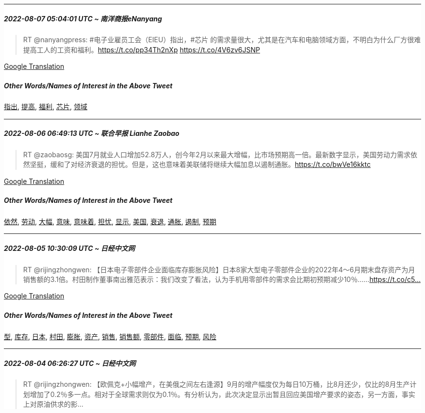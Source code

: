 ___
##### 2022-08-07 05:04:01 UTC ~ 南洋商报eNanyang
> RT @nanyangpress: #电子业雇员工会（EIEU）指出，#芯片 的需求量很大，尤其是在汽车和电脑领域方面，不明白为什么厂方很难提高工人的工资和福利。https://t.co/pp34Th2nXp https://t.co/4V6zv6JSNP

[Google Translation](https://translate.google.com/?hi=en&tab=TT&sl=zh-CN&tl=en&op=translate&text=RT+%40nanyangpress%3A+%23%E7%94%B5%E5%AD%90%E4%B8%9A%E9%9B%87%E5%91%98%E5%B7%A5%E4%BC%9A%EF%BC%88EIEU%EF%BC%89%E6%8C%87%E5%87%BA%EF%BC%8C%23%E8%8A%AF%E7%89%87+%E7%9A%84%E9%9C%80%E6%B1%82%E9%87%8F%E5%BE%88%E5%A4%A7%EF%BC%8C%E5%B0%A4%E5%85%B6%E6%98%AF%E5%9C%A8%E6%B1%BD%E8%BD%A6%E5%92%8C%E7%94%B5%E8%84%91%E9%A2%86%E5%9F%9F%E6%96%B9%E9%9D%A2%EF%BC%8C%E4%B8%8D%E6%98%8E%E7%99%BD%E4%B8%BA%E4%BB%80%E4%B9%88%E5%8E%82%E6%96%B9%E5%BE%88%E9%9A%BE%E6%8F%90%E9%AB%98%E5%B7%A5%E4%BA%BA%E7%9A%84%E5%B7%A5%E8%B5%84%E5%92%8C%E7%A6%8F%E5%88%A9%E3%80%82https%3A%2F%2Ft.co%2Fpp34Th2nXp+https%3A%2F%2Ft.co%2F4V6zv6JSNP)
##### Other Words/Names of Interest in the Above Tweet
[指出](指出.md), [提高](提高.md), [福利](福利.md), [芯片](芯片.md), [领域](领域.md)
___
##### 2022-08-06 06:49:13 UTC ~ 联合早报 Lianhe Zaobao
> RT @zaobaosg: 美国7月就业人口增加52.8万人，创今年2月以来最大增幅，比市场预期高一倍。最新数字显示，美国劳动力需求依然坚挺，缓和了对经济衰退的担忧。但是，这也意味着美联储将继续大幅加息以遏制通胀。https://t.co/bwVe16kktc

[Google Translation](https://translate.google.com/?hi=en&tab=TT&sl=zh-CN&tl=en&op=translate&text=RT+%40zaobaosg%3A+%E7%BE%8E%E5%9B%BD7%E6%9C%88%E5%B0%B1%E4%B8%9A%E4%BA%BA%E5%8F%A3%E5%A2%9E%E5%8A%A052.8%E4%B8%87%E4%BA%BA%EF%BC%8C%E5%88%9B%E4%BB%8A%E5%B9%B42%E6%9C%88%E4%BB%A5%E6%9D%A5%E6%9C%80%E5%A4%A7%E5%A2%9E%E5%B9%85%EF%BC%8C%E6%AF%94%E5%B8%82%E5%9C%BA%E9%A2%84%E6%9C%9F%E9%AB%98%E4%B8%80%E5%80%8D%E3%80%82%E6%9C%80%E6%96%B0%E6%95%B0%E5%AD%97%E6%98%BE%E7%A4%BA%EF%BC%8C%E7%BE%8E%E5%9B%BD%E5%8A%B3%E5%8A%A8%E5%8A%9B%E9%9C%80%E6%B1%82%E4%BE%9D%E7%84%B6%E5%9D%9A%E6%8C%BA%EF%BC%8C%E7%BC%93%E5%92%8C%E4%BA%86%E5%AF%B9%E7%BB%8F%E6%B5%8E%E8%A1%B0%E9%80%80%E7%9A%84%E6%8B%85%E5%BF%A7%E3%80%82%E4%BD%86%E6%98%AF%EF%BC%8C%E8%BF%99%E4%B9%9F%E6%84%8F%E5%91%B3%E7%9D%80%E7%BE%8E%E8%81%94%E5%82%A8%E5%B0%86%E7%BB%A7%E7%BB%AD%E5%A4%A7%E5%B9%85%E5%8A%A0%E6%81%AF%E4%BB%A5%E9%81%8F%E5%88%B6%E9%80%9A%E8%83%80%E3%80%82https%3A%2F%2Ft.co%2FbwVe16kktc)
##### Other Words/Names of Interest in the Above Tweet
[依然](依然.md), [劳动](劳动.md), [大幅](大幅.md), [意味](意味.md), [意味着](意味着.md), [担忧](担忧.md), [显示](显示.md), [美国](美国.md), [衰退](衰退.md), [通胀](通胀.md), [遏制](遏制.md), [预期](预期.md)
___
##### 2022-08-05 10:30:09 UTC ~ 日经中文网
> RT @rijingzhongwen: 【日本电子零部件企业面临库存膨胀风险】日本8家大型电子零部件企业的2022年4～6月期末盘存资产为月销售额的3.1倍。村田制作董事南出雅范表示：我们改变了看法，认为手机用零部件的需求会比期初预期减少10％……https://t.co/c5…

[Google Translation](https://translate.google.com/?hi=en&tab=TT&sl=zh-CN&tl=en&op=translate&text=RT+%40rijingzhongwen%3A+%E3%80%90%E6%97%A5%E6%9C%AC%E7%94%B5%E5%AD%90%E9%9B%B6%E9%83%A8%E4%BB%B6%E4%BC%81%E4%B8%9A%E9%9D%A2%E4%B8%B4%E5%BA%93%E5%AD%98%E8%86%A8%E8%83%80%E9%A3%8E%E9%99%A9%E3%80%91%E6%97%A5%E6%9C%AC8%E5%AE%B6%E5%A4%A7%E5%9E%8B%E7%94%B5%E5%AD%90%E9%9B%B6%E9%83%A8%E4%BB%B6%E4%BC%81%E4%B8%9A%E7%9A%842022%E5%B9%B44%EF%BD%9E6%E6%9C%88%E6%9C%9F%E6%9C%AB%E7%9B%98%E5%AD%98%E8%B5%84%E4%BA%A7%E4%B8%BA%E6%9C%88%E9%94%80%E5%94%AE%E9%A2%9D%E7%9A%843.1%E5%80%8D%E3%80%82%E6%9D%91%E7%94%B0%E5%88%B6%E4%BD%9C%E8%91%A3%E4%BA%8B%E5%8D%97%E5%87%BA%E9%9B%85%E8%8C%83%E8%A1%A8%E7%A4%BA%EF%BC%9A%E6%88%91%E4%BB%AC%E6%94%B9%E5%8F%98%E4%BA%86%E7%9C%8B%E6%B3%95%EF%BC%8C%E8%AE%A4%E4%B8%BA%E6%89%8B%E6%9C%BA%E7%94%A8%E9%9B%B6%E9%83%A8%E4%BB%B6%E7%9A%84%E9%9C%80%E6%B1%82%E4%BC%9A%E6%AF%94%E6%9C%9F%E5%88%9D%E9%A2%84%E6%9C%9F%E5%87%8F%E5%B0%9110%EF%BC%85%E2%80%A6%E2%80%A6https%3A%2F%2Ft.co%2Fc5%E2%80%A6)
##### Other Words/Names of Interest in the Above Tweet
[型](型.md), [库存](库存.md), [日本](日本.md), [村田](村田.md), [膨胀](膨胀.md), [资产](资产.md), [销售](销售.md), [销售额](销售额.md), [零部件](零部件.md), [面临](面临.md), [预期](预期.md), [风险](风险.md)
___
##### 2022-08-04 06:26:27 UTC ~ 日经中文网
> RT @rijingzhongwen: 【欧佩克+小幅增产，在美俄之间左右逢源】9月的增产幅度仅为每日10万桶，比8月还少，仅比的8月生产计划增加了0.2％多一点。相对于全球需求则仅为0.1％。有分析认为，此次决定显示出暂且回应美国增产要求的姿态，另一方面，事实上对原油供求的影…
